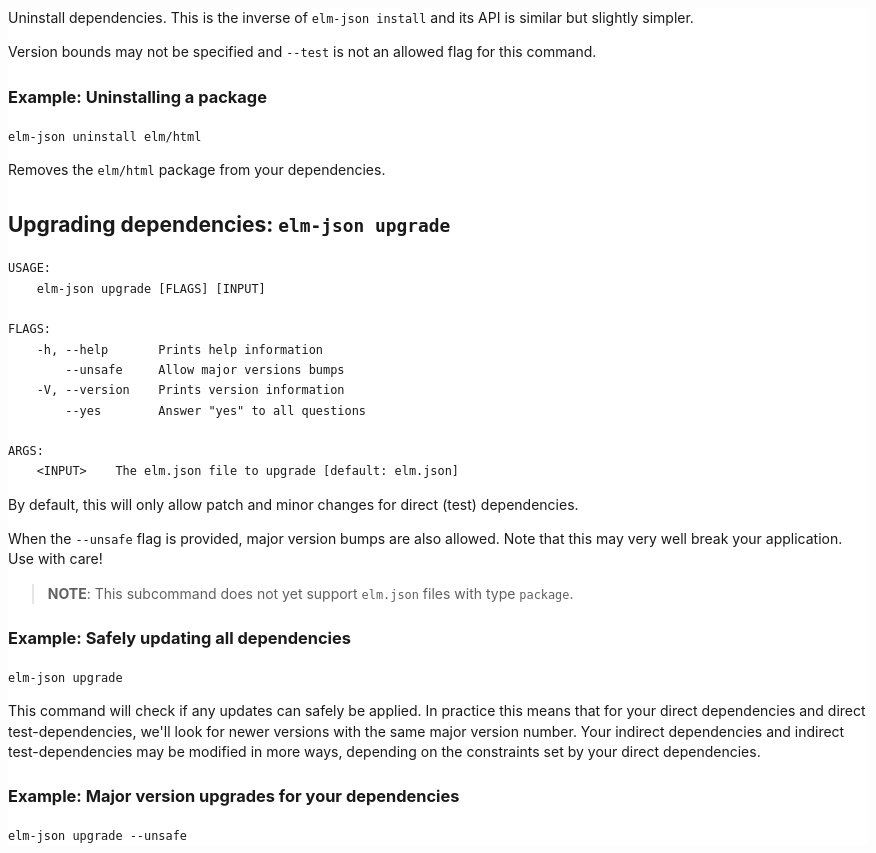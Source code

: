 Uninstall dependencies. This is the inverse of `elm-json install` and its API is
similar but slightly simpler.

Version bounds may not be specified and `--test` is not an allowed flag for this
command.

### Example: Uninstalling a package

```
elm-json uninstall elm/html
```

Removes the `elm/html` package from your dependencies.

## Upgrading dependencies: `elm-json upgrade`

```
USAGE:
    elm-json upgrade [FLAGS] [INPUT]

FLAGS:
    -h, --help       Prints help information
        --unsafe     Allow major versions bumps
    -V, --version    Prints version information
        --yes        Answer "yes" to all questions

ARGS:
    <INPUT>    The elm.json file to upgrade [default: elm.json]
```

By default, this will only allow patch and minor changes for direct (test)
dependencies.

When the `--unsafe` flag is provided, major version bumps are also allowed. Note
that this may very well break your application. Use with care!

> **NOTE**: This subcommand does not yet support `elm.json` files with type
> `package`.

### Example: Safely updating all dependencies

```
elm-json upgrade
```

This command will check if any updates can safely be applied. In practice this
means that for your direct dependencies and direct test-dependencies, we'll look
for newer versions with the same major version number. Your indirect
dependencies and indirect test-dependencies may be modified in more ways,
depending on the constraints set by your direct dependencies.

### Example: Major version upgrades for your dependencies

```
elm-json upgrade --unsafe
```
